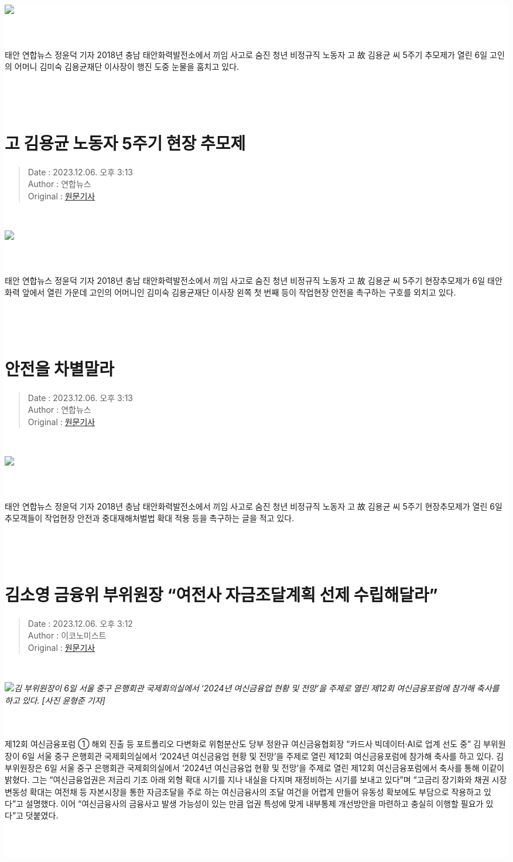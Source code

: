 <img src="https://imgnews.pstatic.net/image/001/2023/12/06/PYH2023120615920006300_P4_20231206151319412.jpg?type=w647" id="img1"></img>  
<br/><br/>  
  
태안 연합뉴스 정윤덕 기자 2018년 충남 태안화력발전소에서 끼임 사고로 숨진 청년 비정규직 노동자 고 故 김용균 씨 5주기 추모제가 열린 6일 고인의 어머니 김미숙 김용균재단 이사장이 행진 도중 눈물을 훔치고 있다.  
<br/><br/><br/>  

  
# 고 김용균 노동자 5주기 현장 추모제  
  
> Date : 2023.12.06. 오후 3:13  
> Author : 연합뉴스  
> Original : [원문기사](https://n.news.naver.com/mnews/article/001/0014375221?sid=101)  
<br/>  
  
<img src="https://imgnews.pstatic.net/image/001/2023/12/06/PYH2023120615910006300_P4_20231206151317456.jpg?type=w647" id="img1"></img>  
<br/><br/>  
  
태안 연합뉴스 정윤덕 기자 2018년 충남 태안화력발전소에서 끼임 사고로 숨진 청년 비정규직 노동자 고 故 김용균 씨 5주기 현장추모제가 6일 태안화력 앞에서 열린 가운데 고인의 어머니인 김미숙 김용균재단 이사장 왼쪽 첫 번째 등이 작업현장 안전을 촉구하는 구호를 외치고 있다.  
<br/><br/><br/>  

  
# 안전을 차별말라  
  
> Date : 2023.12.06. 오후 3:13  
> Author : 연합뉴스  
> Original : [원문기사](https://n.news.naver.com/mnews/article/001/0014375216?sid=101)  
<br/>  
  
<img src="https://imgnews.pstatic.net/image/001/2023/12/06/PYH2023120615860006300_P4_20231206151305967.jpg?type=w647" id="img1"></img>  
<br/><br/>  
  
태안 연합뉴스 정윤덕 기자 2018년 충남 태안화력발전소에서 끼임 사고로 숨진 청년 비정규직 노동자 고 故 김용균 씨 5주기 현장추모제가 열린 6일 추모객들이 작업현장 안전과 중대재해처벌법 확대 적용 등을 촉구하는 글을 적고 있다.  
<br/><br/><br/>  

  
# 김소영 금융위 부위원장 “여전사 자금조달계획 선제 수립해달라”  
  
> Date : 2023.12.06. 오후 3:12  
> Author : 이코노미스트  
> Original : [원문기사](https://n.news.naver.com/mnews/article/243/0000053639?sid=101)  
<br/>  
  
<img src="https://imgnews.pstatic.net/image/243/2023/12/06/0000053639_001_20231206151201322.jpg?type=w647" id="img1"></img><em class="img_desc">김 부위원장이 6일 서울 중구 은행회관 국제회의실에서 ‘2024년 여신금융업 현황 및 전망’을 주제로 열린 제12회 여신금융포럼에 참가해 축사를 하고 있다. [사진 윤형준 기자]</em>  
<br/><br/>  
  
제12회 여신금융포럼 ① 해외 진출 등 포트폴리오 다변화로 위험분산도 당부 정완규 여신금융협회장 “카드사 빅데이터·AI로 업계 선도 중” 김 부위원장이 6일 서울 중구 은행회관 국제회의실에서 ‘2024년 여신금융업 현황 및 전망’을 주제로 열린 제12회 여신금융포럼에 참가해 축사를 하고 있다.
김 부위원장은 6일 서울 중구 은행회관 국제회의실에서 ‘2024년 여신금융업 현황 및 전망’을 주제로 열린 제12회 여신금융포럼에서 축사를 통해 이같이 밝혔다.
그는 “여신금융업권은 저금리 기조 아래 외형 확대 시기를 지나 내실을 다지며 재정비하는 시기를 보내고 있다”며 “고금리 장기화와 채권 시장 변동성 확대는 여전채 등 자본시장을 통한 자금조달을 주로 하는 여신금융사의 조달 여건을 어렵게 만들어 유동성 확보에도 부담으로 작용하고 있다”고 설명했다.
이어 “여신금융사의 금융사고 발생 가능성이 있는 만큼 업권 특성에 맞게 내부통제 개선방안을 마련하고 충실히 이행할 필요가 있다”고 덧붙였다.  
<br/><br/><br/>  
